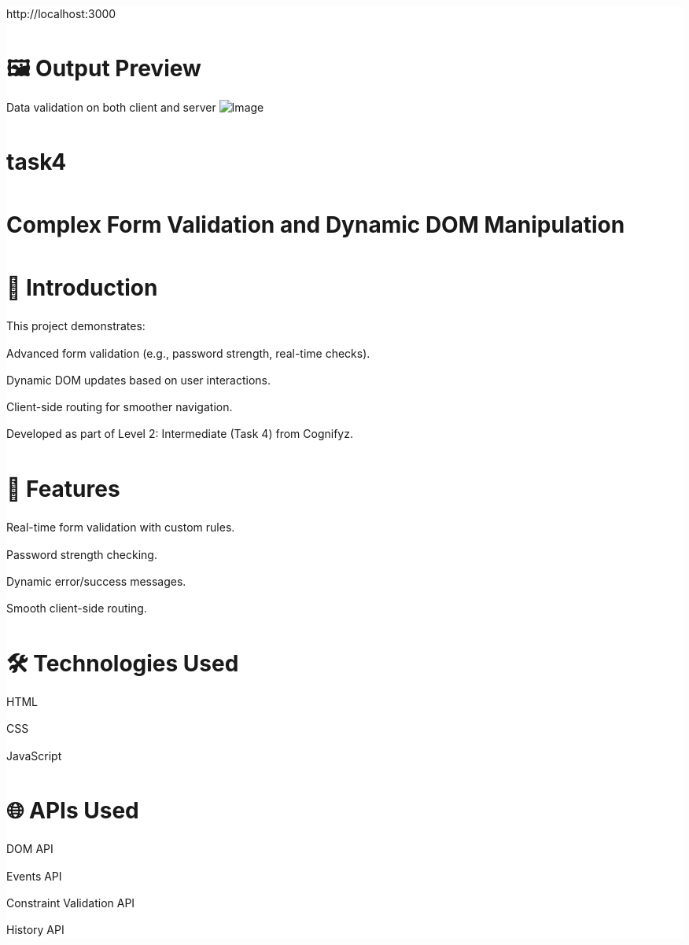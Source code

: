 http://localhost:3000

# 🖼 Output Preview

Data validation on both client and server
![Image](https://github.com/user-attachments/assets/ce8f3043-f65d-4367-b4f7-c32b17e30f96)


# task4
# Complex Form Validation and Dynamic DOM Manipulation

# 📖 Introduction

This project demonstrates:

Advanced form validation (e.g., password strength, real-time checks).

Dynamic DOM updates based on user interactions.

Client-side routing for smoother navigation.

Developed as part of Level 2: Intermediate (Task 4) from Cognifyz.

# 🚀 Features

Real-time form validation with custom rules.

Password strength checking.

Dynamic error/success messages.

Smooth client-side routing.

# 🛠️ Technologies Used

HTML

CSS

JavaScript 

# 🌐 APIs Used

DOM API

Events API

Constraint Validation API

History API
